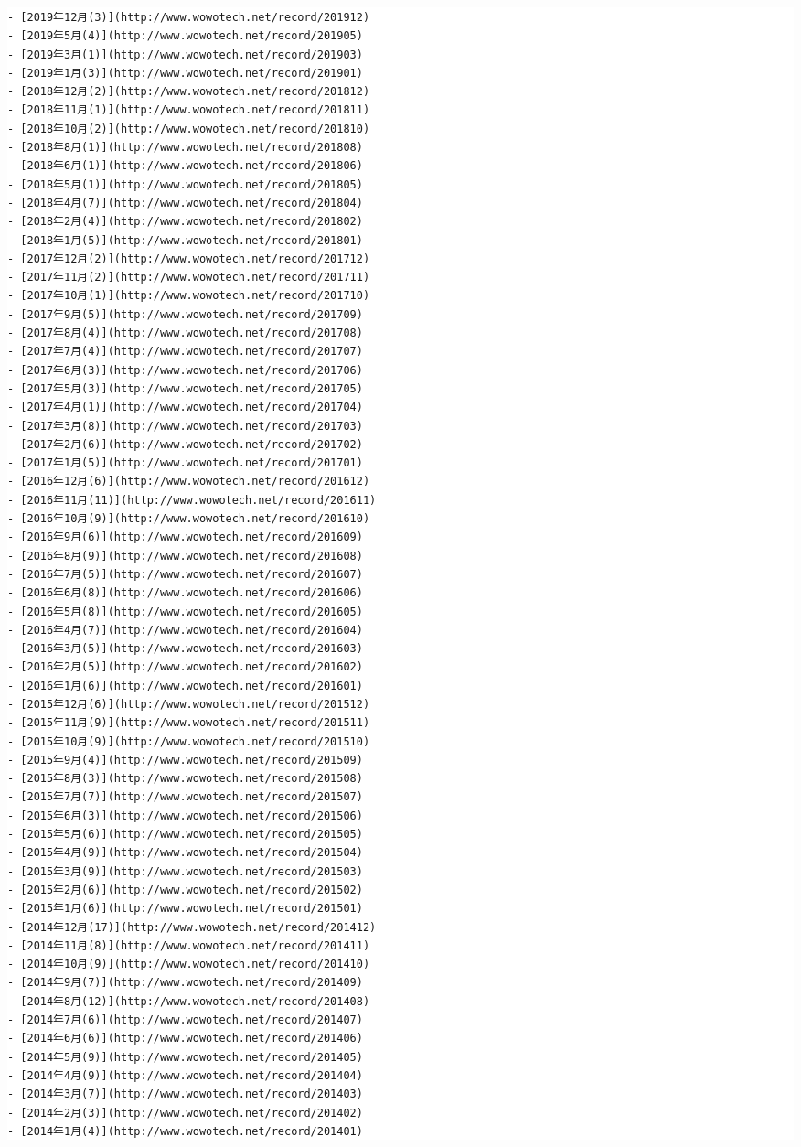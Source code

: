     - [2019年12月(3)](http://www.wowotech.net/record/201912)
    - [2019年5月(4)](http://www.wowotech.net/record/201905)
    - [2019年3月(1)](http://www.wowotech.net/record/201903)
    - [2019年1月(3)](http://www.wowotech.net/record/201901)
    - [2018年12月(2)](http://www.wowotech.net/record/201812)
    - [2018年11月(1)](http://www.wowotech.net/record/201811)
    - [2018年10月(2)](http://www.wowotech.net/record/201810)
    - [2018年8月(1)](http://www.wowotech.net/record/201808)
    - [2018年6月(1)](http://www.wowotech.net/record/201806)
    - [2018年5月(1)](http://www.wowotech.net/record/201805)
    - [2018年4月(7)](http://www.wowotech.net/record/201804)
    - [2018年2月(4)](http://www.wowotech.net/record/201802)
    - [2018年1月(5)](http://www.wowotech.net/record/201801)
    - [2017年12月(2)](http://www.wowotech.net/record/201712)
    - [2017年11月(2)](http://www.wowotech.net/record/201711)
    - [2017年10月(1)](http://www.wowotech.net/record/201710)
    - [2017年9月(5)](http://www.wowotech.net/record/201709)
    - [2017年8月(4)](http://www.wowotech.net/record/201708)
    - [2017年7月(4)](http://www.wowotech.net/record/201707)
    - [2017年6月(3)](http://www.wowotech.net/record/201706)
    - [2017年5月(3)](http://www.wowotech.net/record/201705)
    - [2017年4月(1)](http://www.wowotech.net/record/201704)
    - [2017年3月(8)](http://www.wowotech.net/record/201703)
    - [2017年2月(6)](http://www.wowotech.net/record/201702)
    - [2017年1月(5)](http://www.wowotech.net/record/201701)
    - [2016年12月(6)](http://www.wowotech.net/record/201612)
    - [2016年11月(11)](http://www.wowotech.net/record/201611)
    - [2016年10月(9)](http://www.wowotech.net/record/201610)
    - [2016年9月(6)](http://www.wowotech.net/record/201609)
    - [2016年8月(9)](http://www.wowotech.net/record/201608)
    - [2016年7月(5)](http://www.wowotech.net/record/201607)
    - [2016年6月(8)](http://www.wowotech.net/record/201606)
    - [2016年5月(8)](http://www.wowotech.net/record/201605)
    - [2016年4月(7)](http://www.wowotech.net/record/201604)
    - [2016年3月(5)](http://www.wowotech.net/record/201603)
    - [2016年2月(5)](http://www.wowotech.net/record/201602)
    - [2016年1月(6)](http://www.wowotech.net/record/201601)
    - [2015年12月(6)](http://www.wowotech.net/record/201512)
    - [2015年11月(9)](http://www.wowotech.net/record/201511)
    - [2015年10月(9)](http://www.wowotech.net/record/201510)
    - [2015年9月(4)](http://www.wowotech.net/record/201509)
    - [2015年8月(3)](http://www.wowotech.net/record/201508)
    - [2015年7月(7)](http://www.wowotech.net/record/201507)
    - [2015年6月(3)](http://www.wowotech.net/record/201506)
    - [2015年5月(6)](http://www.wowotech.net/record/201505)
    - [2015年4月(9)](http://www.wowotech.net/record/201504)
    - [2015年3月(9)](http://www.wowotech.net/record/201503)
    - [2015年2月(6)](http://www.wowotech.net/record/201502)
    - [2015年1月(6)](http://www.wowotech.net/record/201501)
    - [2014年12月(17)](http://www.wowotech.net/record/201412)
    - [2014年11月(8)](http://www.wowotech.net/record/201411)
    - [2014年10月(9)](http://www.wowotech.net/record/201410)
    - [2014年9月(7)](http://www.wowotech.net/record/201409)
    - [2014年8月(12)](http://www.wowotech.net/record/201408)
    - [2014年7月(6)](http://www.wowotech.net/record/201407)
    - [2014年6月(6)](http://www.wowotech.net/record/201406)
    - [2014年5月(9)](http://www.wowotech.net/record/201405)
    - [2014年4月(9)](http://www.wowotech.net/record/201404)
    - [2014年3月(7)](http://www.wowotech.net/record/201403)
    - [2014年2月(3)](http://www.wowotech.net/record/201402)
    - [2014年1月(4)](http://www.wowotech.net/record/201401)
